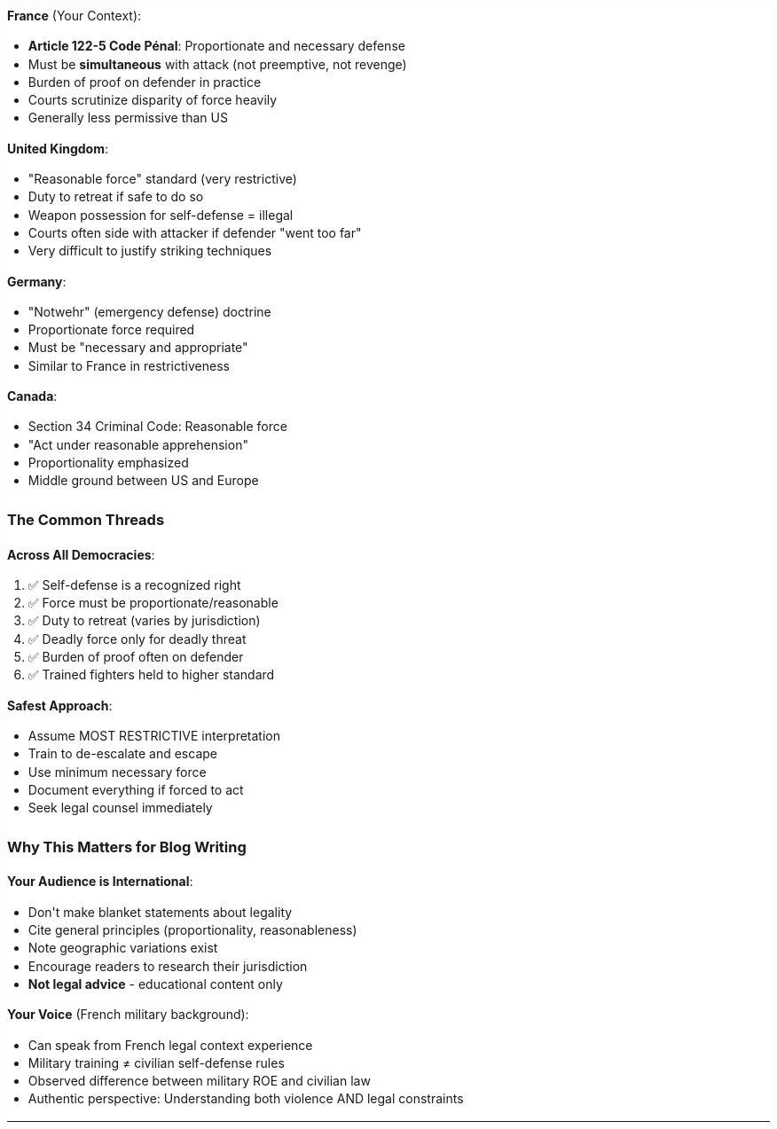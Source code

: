 **France** (Your Context):
- **Article 122-5 Code Pénal**: Proportionate and necessary defense
- Must be **simultaneous** with attack (not preemptive, not revenge)
- Burden of proof on defender in practice
- Courts scrutinize disparity of force heavily
- Generally less permissive than US

**United Kingdom**:
- "Reasonable force" standard (very restrictive)
- Duty to retreat if safe to do so
- Weapon possession for self-defense = illegal
- Courts often side with attacker if defender "went too far"
- Very difficult to justify striking techniques

**Germany**:
- "Notwehr" (emergency defense) doctrine
- Proportionate force required
- Must be "necessary and appropriate"
- Similar to France in restrictiveness

**Canada**:
- Section 34 Criminal Code: Reasonable force
- "Act under reasonable apprehension"
- Proportionality emphasized
- Middle ground between US and Europe

### The Common Threads

**Across All Democracies**:
1. ✅ Self-defense is a recognized right
2. ✅ Force must be proportionate/reasonable
3. ✅ Duty to retreat (varies by jurisdiction)
4. ✅ Deadly force only for deadly threat
5. ✅ Burden of proof often on defender
6. ✅ Trained fighters held to higher standard

**Safest Approach**:
- Assume MOST RESTRICTIVE interpretation
- Train to de-escalate and escape
- Use minimum necessary force
- Document everything if forced to act
- Seek legal counsel immediately

### Why This Matters for Blog Writing

**Your Audience is International**:
- Don't make blanket statements about legality
- Cite general principles (proportionality, reasonableness)
- Note geographic variations exist
- Encourage readers to research their jurisdiction
- **Not legal advice** - educational content only

**Your Voice** (French military background):
- Can speak from French legal context experience
- Military training ≠ civilian self-defense rules
- Observed difference between military ROE and civilian law
- Authentic perspective: Understanding both violence AND legal constraints

---